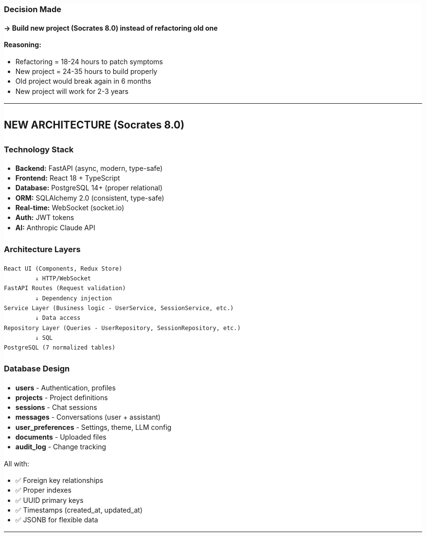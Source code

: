 ### Decision Made
**→ Build new project (Socrates 8.0) instead of refactoring old one**

**Reasoning:**
- Refactoring = 18-24 hours to patch symptoms
- New project = 24-35 hours to build properly
- Old project would break again in 6 months
- New project will work for 2-3 years

---

## NEW ARCHITECTURE (Socrates 8.0)

### Technology Stack
- **Backend:** FastAPI (async, modern, type-safe)
- **Frontend:** React 18 + TypeScript
- **Database:** PostgreSQL 14+ (proper relational)
- **ORM:** SQLAlchemy 2.0 (consistent, type-safe)
- **Real-time:** WebSocket (socket.io)
- **Auth:** JWT tokens
- **AI:** Anthropic Claude API

### Architecture Layers

```
React UI (Components, Redux Store)
         ↓ HTTP/WebSocket
FastAPI Routes (Request validation)
         ↓ Dependency injection
Service Layer (Business logic - UserService, SessionService, etc.)
         ↓ Data access
Repository Layer (Queries - UserRepository, SessionRepository, etc.)
         ↓ SQL
PostgreSQL (7 normalized tables)
```

### Database Design
- **users** - Authentication, profiles
- **projects** - Project definitions
- **sessions** - Chat sessions
- **messages** - Conversations (user + assistant)
- **user_preferences** - Settings, theme, LLM config
- **documents** - Uploaded files
- **audit_log** - Change tracking

All with:
- ✅ Foreign key relationships
- ✅ Proper indexes
- ✅ UUID primary keys
- ✅ Timestamps (created_at, updated_at)
- ✅ JSONB for flexible data

---